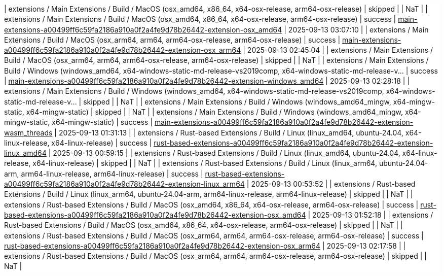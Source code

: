 | extensions / Main Extensions / Build / MacOS (osx_amd64, x86_64, x64-osx-release, arm64-osx-release)                                              | skipped      |                                                                                                                                                                          | NaT                 |
| extensions / Main Extensions / Build / MacOS (osx_amd64, x86_64, x64-osx-release, arm64-osx-release)                                              | success      | [main-extensions-a00499ff6c59fa2186a910a0f2a4fe9d78b26442-extension-osx_amd64](https://github.com/duckdb/duckdb/actions/runs/17689120174/artifacts/4001496944)           | 2025-09-13 03:07:10 |
| extensions / Main Extensions / Build / MacOS (osx_arm64, arm64, arm64-osx-release, arm64-osx-release)                                             | success      | [main-extensions-a00499ff6c59fa2186a910a0f2a4fe9d78b26442-extension-osx_arm64](https://github.com/duckdb/duckdb/actions/runs/17689120174/artifacts/4001425801)           | 2025-09-13 02:45:04 |
| extensions / Main Extensions / Build / MacOS (osx_arm64, arm64, arm64-osx-release, arm64-osx-release)                                             | skipped      |                                                                                                                                                                          | NaT                 |
| extensions / Main Extensions / Build / Windows (windows_amd64, x64-windows-static-md-release-vs2019comp, x64-windows-static-md-release-v...       | success      | [main-extensions-a00499ff6c59fa2186a910a0f2a4fe9d78b26442-extension-windows_amd64](https://github.com/duckdb/duckdb/actions/runs/17689120174/artifacts/4001364464)       | 2025-09-13 02:28:18 |
| extensions / Main Extensions / Build / Windows (windows_amd64, x64-windows-static-md-release-vs2019comp, x64-windows-static-md-release-v...       | skipped      |                                                                                                                                                                          | NaT                 |
| extensions / Main Extensions / Build / Windows (windows_amd64_mingw, x64-mingw-static, x64-mingw-static)                                          | skipped      |                                                                                                                                                                          | NaT                 |
| extensions / Main Extensions / Build / Windows (windows_amd64_mingw, x64-mingw-static, x64-mingw-static)                                          | success      | [main-extensions-a00499ff6c59fa2186a910a0f2a4fe9d78b26442-extension-wasm_threads](https://github.com/duckdb/duckdb/actions/runs/17689120174/artifacts/4001195793)        | 2025-09-13 01:31:13 |
| extensions / Rust-based Extensions / Build / Linux (linux_amd64, ubuntu-24.04, x64-linux-release, x64-linux-release)                              | success      | [rust-based-extensions-a00499ff6c59fa2186a910a0f2a4fe9d78b26442-extension-linux_amd64](https://github.com/duckdb/duckdb/actions/runs/17689120174/artifacts/4001101848)   | 2025-09-13 00:59:15 |
| extensions / Rust-based Extensions / Build / Linux (linux_amd64, ubuntu-24.04, x64-linux-release, x64-linux-release)                              | skipped      |                                                                                                                                                                          | NaT                 |
| extensions / Rust-based Extensions / Build / Linux (linux_arm64, ubuntu-24.04-arm, arm64-linux-release, arm64-linux-release)                      | success      | [rust-based-extensions-a00499ff6c59fa2186a910a0f2a4fe9d78b26442-extension-linux_arm64](https://github.com/duckdb/duckdb/actions/runs/17689120174/artifacts/4001084237)   | 2025-09-13 00:53:52 |
| extensions / Rust-based Extensions / Build / Linux (linux_arm64, ubuntu-24.04-arm, arm64-linux-release, arm64-linux-release)                      | skipped      |                                                                                                                                                                          | NaT                 |
| extensions / Rust-based Extensions / Build / MacOS (osx_amd64, x86_64, x64-osx-release, arm64-osx-release)                                        | success      | [rust-based-extensions-a00499ff6c59fa2186a910a0f2a4fe9d78b26442-extension-osx_amd64](https://github.com/duckdb/duckdb/actions/runs/17689120174/artifacts/4001258831)     | 2025-09-13 01:52:18 |
| extensions / Rust-based Extensions / Build / MacOS (osx_amd64, x86_64, x64-osx-release, arm64-osx-release)                                        | skipped      |                                                                                                                                                                          | NaT                 |
| extensions / Rust-based Extensions / Build / MacOS (osx_arm64, arm64, arm64-osx-release, arm64-osx-release)                                       | success      | [rust-based-extensions-a00499ff6c59fa2186a910a0f2a4fe9d78b26442-extension-osx_arm64](https://github.com/duckdb/duckdb/actions/runs/17689120174/artifacts/4001330307)     | 2025-09-13 02:17:58 |
| extensions / Rust-based Extensions / Build / MacOS (osx_arm64, arm64, arm64-osx-release, arm64-osx-release)                                       | skipped      |                                                                                                                                                                          | NaT                 |